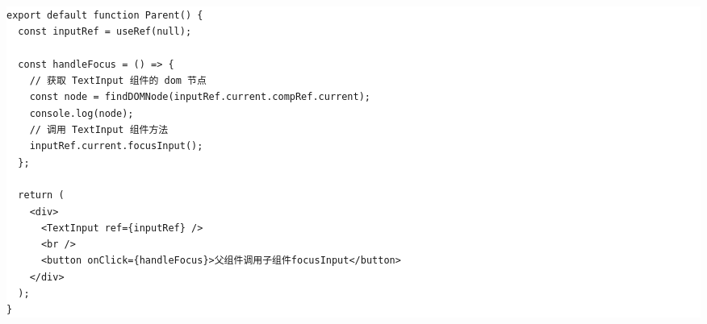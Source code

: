 ```
export default function Parent() {
  const inputRef = useRef(null);

  const handleFocus = () => {
    // 获取 TextInput 组件的 dom 节点
    const node = findDOMNode(inputRef.current.compRef.current);
    console.log(node);
    // 调用 TextInput 组件方法
    inputRef.current.focusInput();
  };

  return (
    <div>
      <TextInput ref={inputRef} />
      <br />
      <button onClick={handleFocus}>父组件调用子组件focusInput</button>
    </div>
  );
}
```




